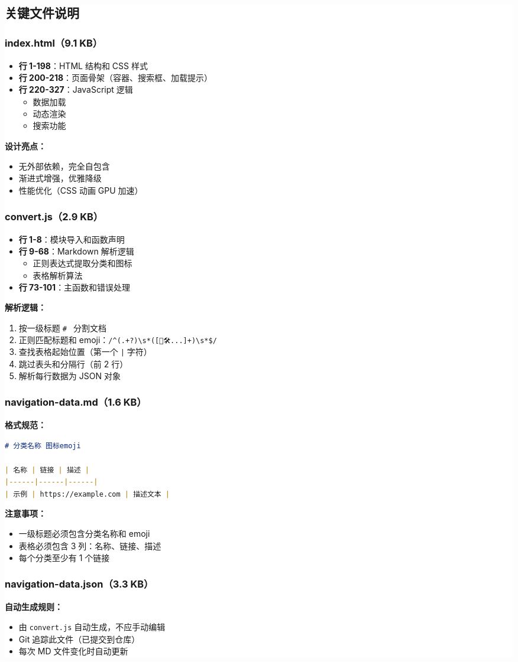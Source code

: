 ## 关键文件说明

### index.html（9.1 KB）

- **行 1-198**：HTML 结构和 CSS 样式
- **行 200-218**：页面骨架（容器、搜索框、加载提示）
- **行 220-327**：JavaScript 逻辑
  - 数据加载
  - 动态渲染
  - 搜索功能

**设计亮点：**
- 无外部依赖，完全自包含
- 渐进式增强，优雅降级
- 性能优化（CSS 动画 GPU 加速）

### convert.js（2.9 KB）

- **行 1-8**：模块导入和函数声明
- **行 9-68**：Markdown 解析逻辑
  - 正则表达式提取分类和图标
  - 表格解析算法
- **行 73-101**：主函数和错误处理

**解析逻辑：**
1. 按一级标题 `# ` 分割文档
2. 正则匹配标题和 emoji：`/^(.+?)\s*([🔧🛠️...]+)\s*$/`
3. 查找表格起始位置（第一个 `|` 字符）
4. 跳过表头和分隔行（前 2 行）
5. 解析每行数据为 JSON 对象

### navigation-data.md（1.6 KB）

**格式规范：**
```markdown
# 分类名称 图标emoji

| 名称 | 链接 | 描述 |
|------|------|------|
| 示例 | https://example.com | 描述文本 |
```

**注意事项：**
- 一级标题必须包含分类名称和 emoji
- 表格必须包含 3 列：名称、链接、描述
- 每个分类至少有 1 个链接

### navigation-data.json（3.3 KB）

**自动生成规则：**
- 由 `convert.js` 自动生成，不应手动编辑
- Git 追踪此文件（已提交到仓库）
- 每次 MD 文件变化时自动更新
